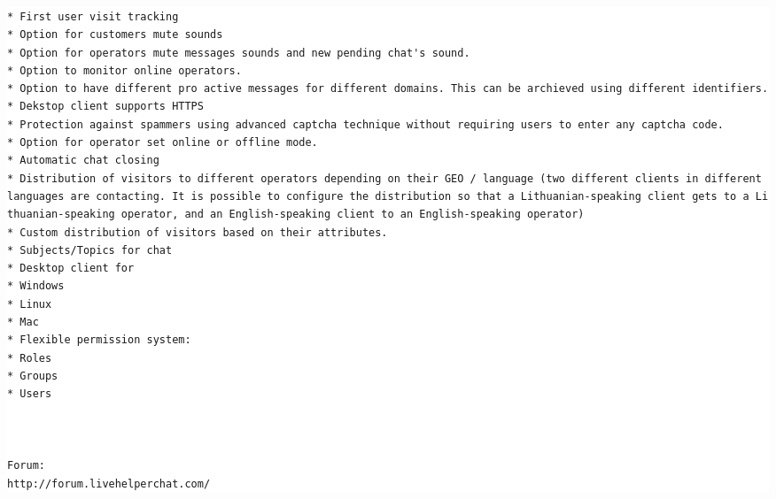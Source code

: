    ```
 * First user visit tracking
 * Option for customers mute sounds 
 * Option for operators mute messages sounds and new pending chat's sound.
 * Option to monitor online operators.
 * Option to have different pro active messages for different domains. This can be archieved using different identifiers.
 * Dekstop client supports HTTPS
 * Protection against spammers using advanced captcha technique without requiring users to enter any captcha code.
 * Option for operator set online or offline mode.
 * Automatic chat closing
 * Distribution of visitors to different operators depending on their GEO / language (two different clients in different languages are contacting. It is possible to configure the distribution so that a Lithuanian-speaking client gets to a Lithuanian-speaking operator, and an English-speaking client to an English-speaking operator)
 * Custom distribution of visitors based on their attributes.
 * Subjects/Topics for chat
 * Desktop client for
  * Windows
  * Linux 
  * Mac
 * Flexible permission system:
  * Roles
  * Groups
  * Users



Forum:
http://forum.livehelperchat.com/

